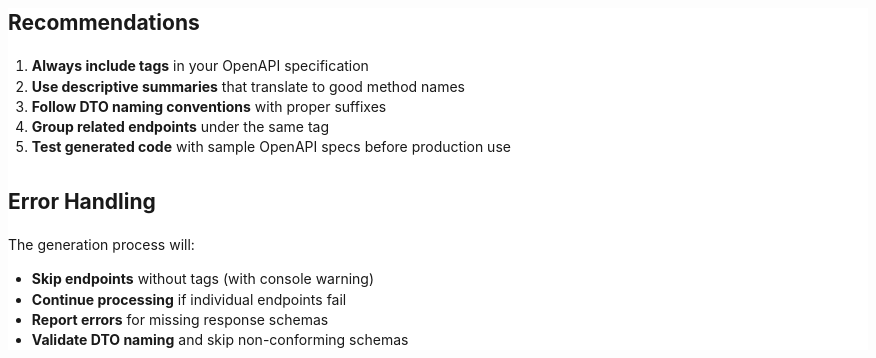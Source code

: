 ## Recommendations

1. **Always include tags** in your OpenAPI specification
2. **Use descriptive summaries** that translate to good method names
3. **Follow DTO naming conventions** with proper suffixes
4. **Group related endpoints** under the same tag
5. **Test generated code** with sample OpenAPI specs before production use

## Error Handling

The generation process will:
- **Skip endpoints** without tags (with console warning)
- **Continue processing** if individual endpoints fail
- **Report errors** for missing response schemas
- **Validate DTO naming** and skip non-conforming schemas 